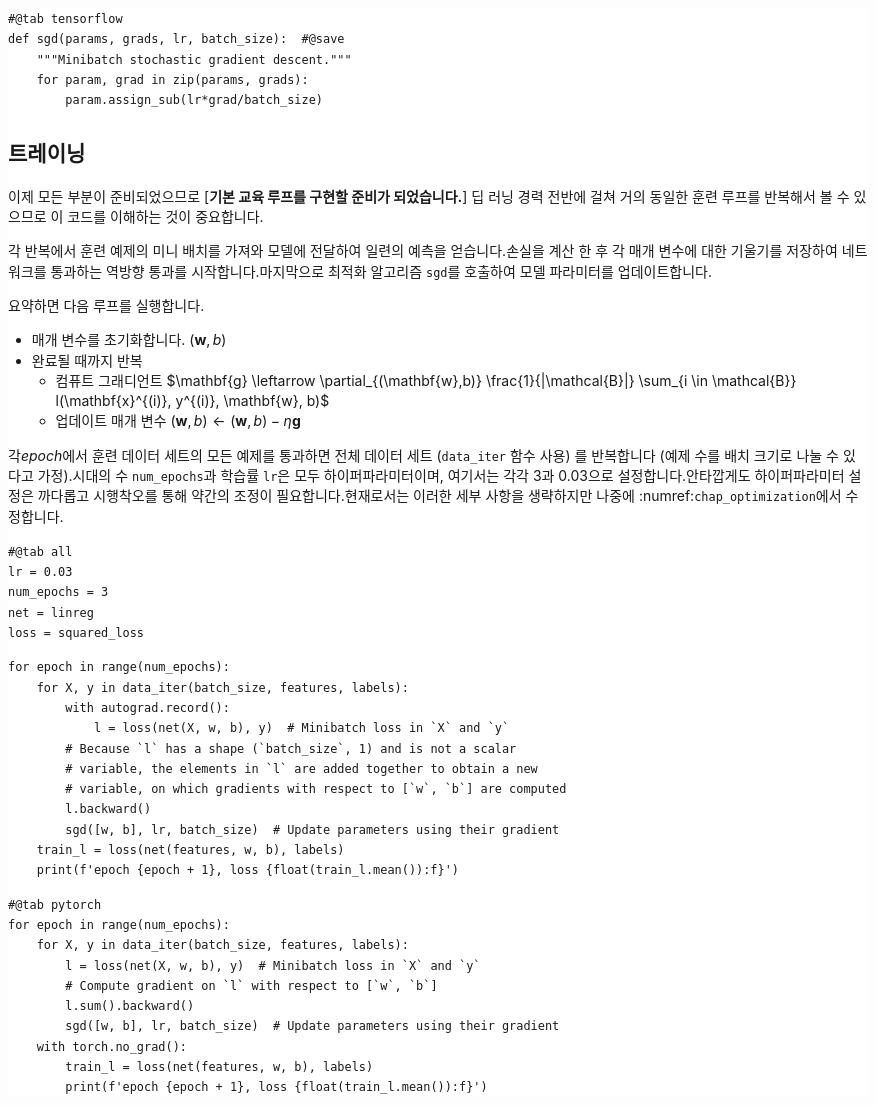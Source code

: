 ```{.python .input}
#@tab tensorflow
def sgd(params, grads, lr, batch_size):  #@save
    """Minibatch stochastic gradient descent."""
    for param, grad in zip(params, grads):
        param.assign_sub(lr*grad/batch_size)
```

## 트레이닝

이제 모든 부분이 준비되었으므로 [**기본 교육 루프를 구현할 준비가 되었습니다.**] 딥 러닝 경력 전반에 걸쳐 거의 동일한 훈련 루프를 반복해서 볼 수 있으므로 이 코드를 이해하는 것이 중요합니다. 

각 반복에서 훈련 예제의 미니 배치를 가져와 모델에 전달하여 일련의 예측을 얻습니다.손실을 계산 한 후 각 매개 변수에 대한 기울기를 저장하여 네트워크를 통과하는 역방향 통과를 시작합니다.마지막으로 최적화 알고리즘 `sgd`를 호출하여 모델 파라미터를 업데이트합니다. 

요약하면 다음 루프를 실행합니다. 

* 매개 변수를 초기화합니다. $(\mathbf{w}, b)$
* 완료될 때까지 반복
    * 컴퓨트 그래디언트 $\mathbf{g} \leftarrow \partial_{(\mathbf{w},b)} \frac{1}{|\mathcal{B}|} \sum_{i \in \mathcal{B}} l(\mathbf{x}^{(i)}, y^{(i)}, \mathbf{w}, b)$
    * 업데이트 매개 변수 $(\mathbf{w}, b) \leftarrow (\mathbf{w}, b) - \eta \mathbf{g}$

각*epoch*에서 훈련 데이터 세트의 모든 예제를 통과하면 전체 데이터 세트 (`data_iter` 함수 사용) 를 반복합니다 (예제 수를 배치 크기로 나눌 수 있다고 가정).시대의 수 `num_epochs`과 학습률 `lr`은 모두 하이퍼파라미터이며, 여기서는 각각 3과 0.03으로 설정합니다.안타깝게도 하이퍼파라미터 설정은 까다롭고 시행착오를 통해 약간의 조정이 필요합니다.현재로서는 이러한 세부 사항을 생략하지만 나중에 :numref:`chap_optimization`에서 수정합니다.

```{.python .input}
#@tab all
lr = 0.03
num_epochs = 3
net = linreg
loss = squared_loss
```

```{.python .input}
for epoch in range(num_epochs):
    for X, y in data_iter(batch_size, features, labels):
        with autograd.record():
            l = loss(net(X, w, b), y)  # Minibatch loss in `X` and `y`
        # Because `l` has a shape (`batch_size`, 1) and is not a scalar
        # variable, the elements in `l` are added together to obtain a new
        # variable, on which gradients with respect to [`w`, `b`] are computed
        l.backward()
        sgd([w, b], lr, batch_size)  # Update parameters using their gradient
    train_l = loss(net(features, w, b), labels)
    print(f'epoch {epoch + 1}, loss {float(train_l.mean()):f}')
```

```{.python .input}
#@tab pytorch
for epoch in range(num_epochs):
    for X, y in data_iter(batch_size, features, labels):
        l = loss(net(X, w, b), y)  # Minibatch loss in `X` and `y`
        # Compute gradient on `l` with respect to [`w`, `b`]
        l.sum().backward()
        sgd([w, b], lr, batch_size)  # Update parameters using their gradient
    with torch.no_grad():
        train_l = loss(net(features, w, b), labels)
        print(f'epoch {epoch + 1}, loss {float(train_l.mean()):f}')
```
